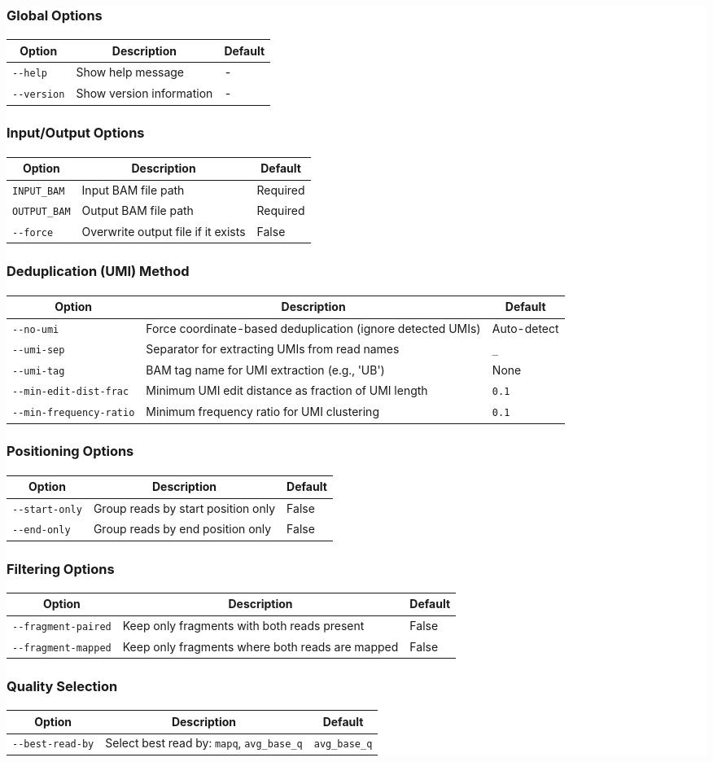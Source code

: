### Global Options

| Option      | Description              | Default |
| ----------- | ------------------------ | ------- |
| `--help`    | Show help message        | -       |
| `--version` | Show version information | -       |

### Input/Output Options

| Option       | Description                        | Default  |
| ------------ | ---------------------------------- | -------- |
| `INPUT_BAM`  | Input BAM file path                | Required |
| `OUTPUT_BAM` | Output BAM file path               | Required |
| `--force`    | Overwrite output file if it exists | False    |

### Deduplication (UMI) Method

| Option                  | Description                                                 | Default     |
| ----------------------- | ----------------------------------------------------------- | ----------- |
| `--no-umi`              | Force coordinate-based deduplication (ignore detected UMIs) | Auto-detect |
| `--umi-sep`             | Separator for extracting UMIs from read names               | `_`         |
| `--umi-tag`             | BAM tag name for UMI extraction (e.g., 'UB')                | None        |
| `--min-edit-dist-frac`  | Minimum UMI edit distance as fraction of UMI length         | `0.1`       |
| `--min-frequency-ratio` | Minimum frequency ratio for UMI clustering                  | `0.1`       |

### Positioning Options

| Option         | Description                        | Default |
| -------------- | ---------------------------------- | ------- |
| `--start-only` | Group reads by start position only | False   |
| `--end-only`   | Group reads by end position only   | False   |

### Filtering Options

| Option              | Description                                     | Default |
| ------------------- | ----------------------------------------------- | ------- |
| `--fragment-paired` | Keep only fragments with both reads present     | False   |
| `--fragment-mapped` | Keep only fragments where both reads are mapped | False   |

### Quality Selection

| Option           | Description                               | Default      |
| ---------------- | ----------------------------------------- | ------------ |
| `--best-read-by` | Select best read by: `mapq`, `avg_base_q` | `avg_base_q` |
